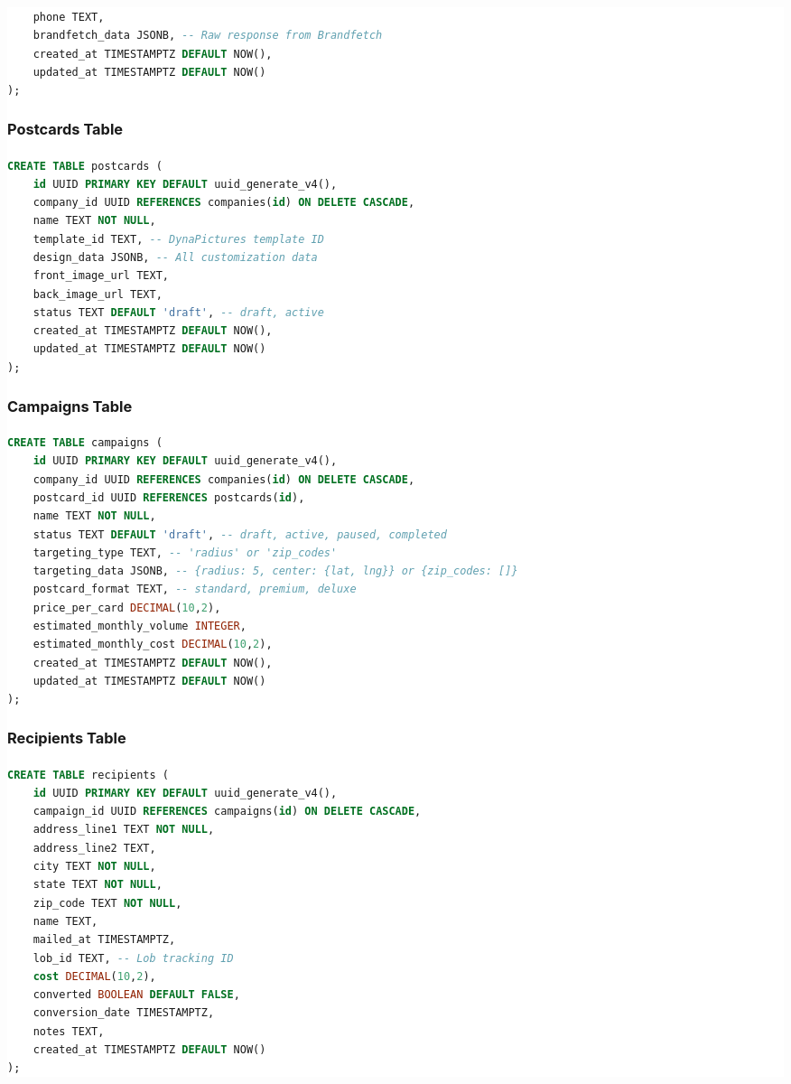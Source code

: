 ```sql
    phone TEXT,
    brandfetch_data JSONB, -- Raw response from Brandfetch
    created_at TIMESTAMPTZ DEFAULT NOW(),
    updated_at TIMESTAMPTZ DEFAULT NOW()
);
```

### Postcards Table
```sql
CREATE TABLE postcards (
    id UUID PRIMARY KEY DEFAULT uuid_generate_v4(),
    company_id UUID REFERENCES companies(id) ON DELETE CASCADE,
    name TEXT NOT NULL,
    template_id TEXT, -- DynaPictures template ID
    design_data JSONB, -- All customization data
    front_image_url TEXT,
    back_image_url TEXT,
    status TEXT DEFAULT 'draft', -- draft, active
    created_at TIMESTAMPTZ DEFAULT NOW(),
    updated_at TIMESTAMPTZ DEFAULT NOW()
);
```

### Campaigns Table
```sql
CREATE TABLE campaigns (
    id UUID PRIMARY KEY DEFAULT uuid_generate_v4(),
    company_id UUID REFERENCES companies(id) ON DELETE CASCADE,
    postcard_id UUID REFERENCES postcards(id),
    name TEXT NOT NULL,
    status TEXT DEFAULT 'draft', -- draft, active, paused, completed
    targeting_type TEXT, -- 'radius' or 'zip_codes'
    targeting_data JSONB, -- {radius: 5, center: {lat, lng}} or {zip_codes: []}
    postcard_format TEXT, -- standard, premium, deluxe
    price_per_card DECIMAL(10,2),
    estimated_monthly_volume INTEGER,
    estimated_monthly_cost DECIMAL(10,2),
    created_at TIMESTAMPTZ DEFAULT NOW(),
    updated_at TIMESTAMPTZ DEFAULT NOW()
);
```

### Recipients Table
```sql
CREATE TABLE recipients (
    id UUID PRIMARY KEY DEFAULT uuid_generate_v4(),
    campaign_id UUID REFERENCES campaigns(id) ON DELETE CASCADE,
    address_line1 TEXT NOT NULL,
    address_line2 TEXT,
    city TEXT NOT NULL,
    state TEXT NOT NULL,
    zip_code TEXT NOT NULL,
    name TEXT,
    mailed_at TIMESTAMPTZ,
    lob_id TEXT, -- Lob tracking ID
    cost DECIMAL(10,2),
    converted BOOLEAN DEFAULT FALSE,
    conversion_date TIMESTAMPTZ,
    notes TEXT,
    created_at TIMESTAMPTZ DEFAULT NOW()
);
```
